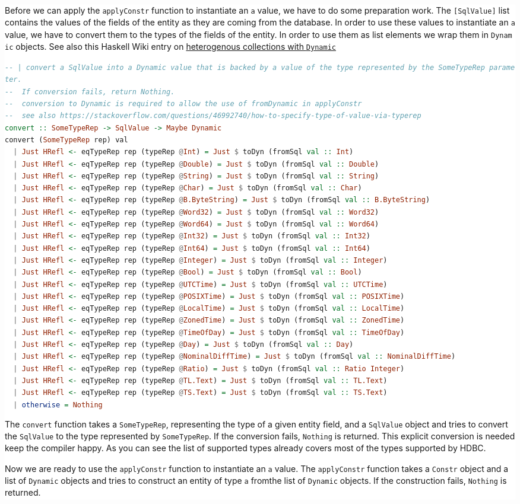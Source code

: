Before we can apply the `applyConstr` function to instantiate an `a` value, we have to do some preparation work. 
The `[SqlValue]` list contains the values of the fields of the entity as they are coming from the database. 
In order to use these values to instantiate an `a` value, we have to convert them to the types of the fields of the entity. 
In order to use them as list elements we wrap them in `Dynamic` objects. 
See also this Haskell Wiki entry on [heterogenous collections with `Dynamic`](https://wiki.haskell.org/Heterogenous_collections#A_Universal_type)

```haskell
-- | convert a SqlValue into a Dynamic value that is backed by a value of the type represented by the SomeTypeRep parameter.
--  If conversion fails, return Nothing.
--  conversion to Dynamic is required to allow the use of fromDynamic in applyConstr
--  see also https://stackoverflow.com/questions/46992740/how-to-specify-type-of-value-via-typerep
convert :: SomeTypeRep -> SqlValue -> Maybe Dynamic
convert (SomeTypeRep rep) val
  | Just HRefl <- eqTypeRep rep (typeRep @Int) = Just $ toDyn (fromSql val :: Int)
  | Just HRefl <- eqTypeRep rep (typeRep @Double) = Just $ toDyn (fromSql val :: Double)
  | Just HRefl <- eqTypeRep rep (typeRep @String) = Just $ toDyn (fromSql val :: String)
  | Just HRefl <- eqTypeRep rep (typeRep @Char) = Just $ toDyn (fromSql val :: Char)
  | Just HRefl <- eqTypeRep rep (typeRep @B.ByteString) = Just $ toDyn (fromSql val :: B.ByteString)
  | Just HRefl <- eqTypeRep rep (typeRep @Word32) = Just $ toDyn (fromSql val :: Word32)
  | Just HRefl <- eqTypeRep rep (typeRep @Word64) = Just $ toDyn (fromSql val :: Word64)
  | Just HRefl <- eqTypeRep rep (typeRep @Int32) = Just $ toDyn (fromSql val :: Int32)
  | Just HRefl <- eqTypeRep rep (typeRep @Int64) = Just $ toDyn (fromSql val :: Int64)
  | Just HRefl <- eqTypeRep rep (typeRep @Integer) = Just $ toDyn (fromSql val :: Integer)
  | Just HRefl <- eqTypeRep rep (typeRep @Bool) = Just $ toDyn (fromSql val :: Bool)
  | Just HRefl <- eqTypeRep rep (typeRep @UTCTime) = Just $ toDyn (fromSql val :: UTCTime)
  | Just HRefl <- eqTypeRep rep (typeRep @POSIXTime) = Just $ toDyn (fromSql val :: POSIXTime)
  | Just HRefl <- eqTypeRep rep (typeRep @LocalTime) = Just $ toDyn (fromSql val :: LocalTime)
  | Just HRefl <- eqTypeRep rep (typeRep @ZonedTime) = Just $ toDyn (fromSql val :: ZonedTime)
  | Just HRefl <- eqTypeRep rep (typeRep @TimeOfDay) = Just $ toDyn (fromSql val :: TimeOfDay)
  | Just HRefl <- eqTypeRep rep (typeRep @Day) = Just $ toDyn (fromSql val :: Day)
  | Just HRefl <- eqTypeRep rep (typeRep @NominalDiffTime) = Just $ toDyn (fromSql val :: NominalDiffTime)
  | Just HRefl <- eqTypeRep rep (typeRep @Ratio) = Just $ toDyn (fromSql val :: Ratio Integer)
  | Just HRefl <- eqTypeRep rep (typeRep @TL.Text) = Just $ toDyn (fromSql val :: TL.Text)
  | Just HRefl <- eqTypeRep rep (typeRep @TS.Text) = Just $ toDyn (fromSql val :: TS.Text)
  | otherwise = Nothing
```

The `convert` function takes a `SomeTypeRep`, representing the type of a given entity field, and a `SqlValue` object and tries to convert the `SqlValue` to the type represented by `SomeTypeRep`. If the conversion fails, `Nothing` is returned. This explicit conversion is needed keep the compiler happy. 
As you can see the list of supported types already covers most of the types supported by HDBC. 

Now we are ready to use the `applyConstr` function to instantiate an `a` value. The `applyConstr` function takes a `Constr` object and a list of `Dynamic` objects and tries to construct an entity of type `a` fromthe list of `Dynamic` objects. If the construction fails, `Nothing` is returned.
